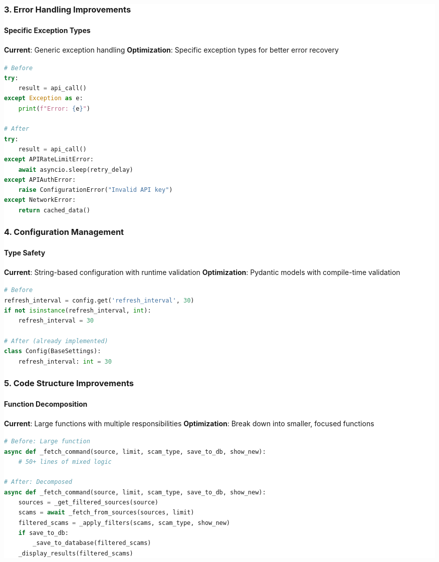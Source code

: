 ### 3. Error Handling Improvements

#### Specific Exception Types
**Current**: Generic exception handling
**Optimization**: Specific exception types for better error recovery
```python
# Before
try:
    result = api_call()
except Exception as e:
    print(f"Error: {e}")

# After
try:
    result = api_call()
except APIRateLimitError:
    await asyncio.sleep(retry_delay)
except APIAuthError:
    raise ConfigurationError("Invalid API key")
except NetworkError:
    return cached_data()
```

### 4. Configuration Management

#### Type Safety
**Current**: String-based configuration with runtime validation
**Optimization**: Pydantic models with compile-time validation
```python
# Before
refresh_interval = config.get('refresh_interval', 30)
if not isinstance(refresh_interval, int):
    refresh_interval = 30

# After (already implemented)
class Config(BaseSettings):
    refresh_interval: int = 30
```

### 5. Code Structure Improvements

#### Function Decomposition
**Current**: Large functions with multiple responsibilities
**Optimization**: Break down into smaller, focused functions
```python
# Before: Large function
async def _fetch_command(source, limit, scam_type, save_to_db, show_new):
    # 50+ lines of mixed logic

# After: Decomposed
async def _fetch_command(source, limit, scam_type, save_to_db, show_new):
    sources = _get_filtered_sources(source)
    scams = await _fetch_from_sources(sources, limit)
    filtered_scams = _apply_filters(scams, scam_type, show_new)
    if save_to_db:
        _save_to_database(filtered_scams)
    _display_results(filtered_scams)
```
